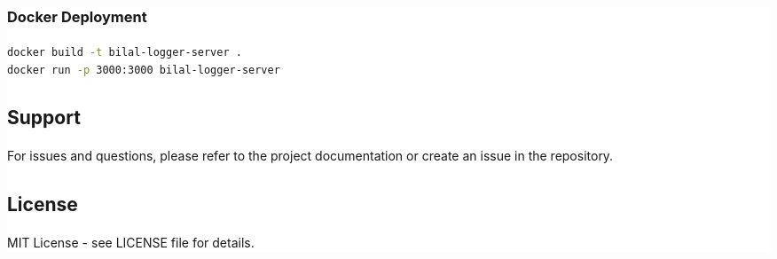 ### Docker Deployment
```bash
docker build -t bilal-logger-server .
docker run -p 3000:3000 bilal-logger-server
```

## Support

For issues and questions, please refer to the project documentation or create an issue in the repository.

## License

MIT License - see LICENSE file for details. 